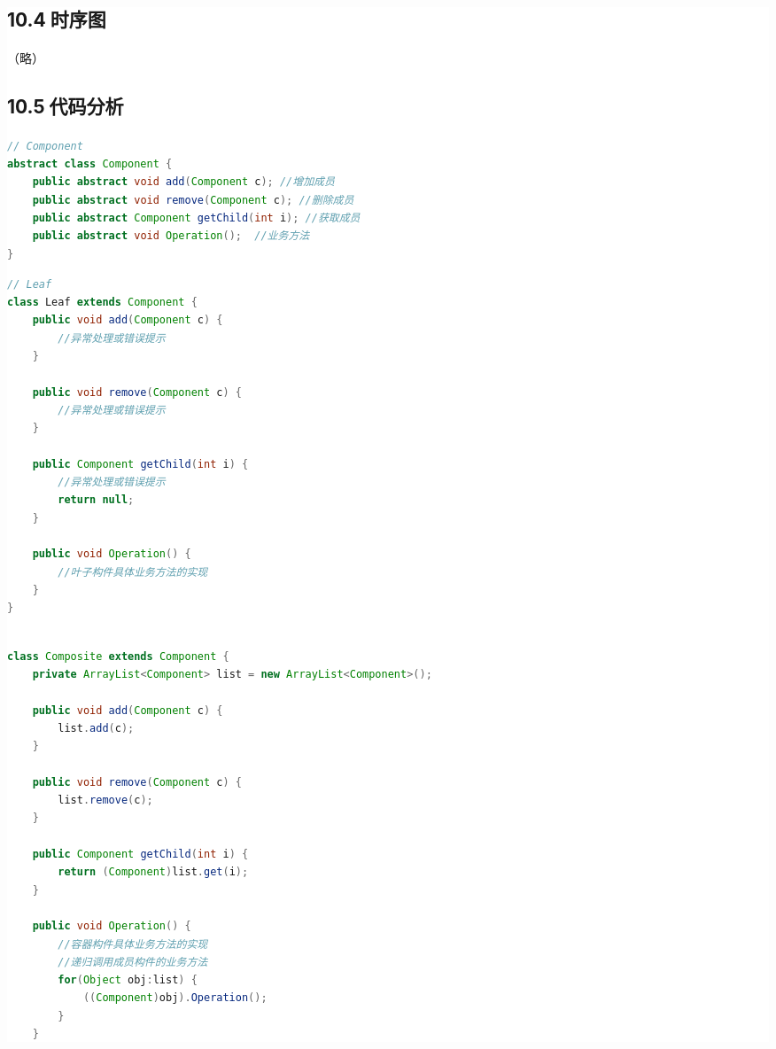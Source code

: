 ## 10.4 时序图

（略）

## 10.5 代码分析

```Java
// Component
abstract class Component {
    public abstract void add(Component c); //增加成员
    public abstract void remove(Component c); //删除成员
    public abstract Component getChild(int i); //获取成员
    public abstract void Operation();  //业务方法
}
```

```Java
// Leaf
class Leaf extends Component {
    public void add(Component c) {
        //异常处理或错误提示
    }

    public void remove(Component c) {
        //异常处理或错误提示
    }

    public Component getChild(int i) {
        //异常处理或错误提示
        return null;
    }

    public void Operation() {
        //叶子构件具体业务方法的实现
    }
}
```

```Java

class Composite extends Component {
    private ArrayList<Component> list = new ArrayList<Component>();

    public void add(Component c) {
        list.add(c);
    }

    public void remove(Component c) {
        list.remove(c);
    }

    public Component getChild(int i) {
        return (Component)list.get(i);
    }

    public void Operation() {
        //容器构件具体业务方法的实现
        //递归调用成员构件的业务方法
        for(Object obj:list) {
            ((Component)obj).Operation();
        }
    }
```
